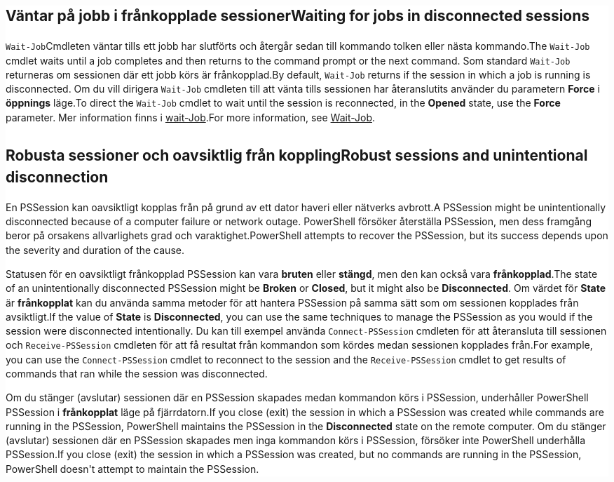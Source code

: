 ## <a name="waiting-for-jobs-in-disconnected-sessions"></a><span data-ttu-id="6333a-274">Väntar på jobb i frånkopplade sessioner</span><span class="sxs-lookup"><span data-stu-id="6333a-274">Waiting for jobs in disconnected sessions</span></span>

<span data-ttu-id="6333a-275">`Wait-Job`Cmdleten väntar tills ett jobb har slutförts och återgår sedan till kommando tolken eller nästa kommando.</span><span class="sxs-lookup"><span data-stu-id="6333a-275">The `Wait-Job` cmdlet waits until a job completes and then returns to the command prompt or the next command.</span></span> <span data-ttu-id="6333a-276">Som standard `Wait-Job` returneras om sessionen där ett jobb körs är frånkopplad.</span><span class="sxs-lookup"><span data-stu-id="6333a-276">By default, `Wait-Job` returns if the session in which a job is running is disconnected.</span></span> <span data-ttu-id="6333a-277">Om du vill dirigera `Wait-Job` cmdleten till att vänta tills sessionen har återanslutits använder du parametern **Force** i **öppnings** läge.</span><span class="sxs-lookup"><span data-stu-id="6333a-277">To direct the `Wait-Job` cmdlet to wait until the session is reconnected, in the **Opened** state, use the **Force** parameter.</span></span> <span data-ttu-id="6333a-278">Mer information finns i [wait-Job](xref:Microsoft.PowerShell.Core.Wait-Job).</span><span class="sxs-lookup"><span data-stu-id="6333a-278">For more information, see [Wait-Job](xref:Microsoft.PowerShell.Core.Wait-Job).</span></span>

## <a name="robust-sessions-and-unintentional-disconnection"></a><span data-ttu-id="6333a-279">Robusta sessioner och oavsiktlig från koppling</span><span class="sxs-lookup"><span data-stu-id="6333a-279">Robust sessions and unintentional disconnection</span></span>

<span data-ttu-id="6333a-280">En PSSession kan oavsiktligt kopplas från på grund av ett dator haveri eller nätverks avbrott.</span><span class="sxs-lookup"><span data-stu-id="6333a-280">A PSSession might be unintentionally disconnected because of a computer failure or network outage.</span></span> <span data-ttu-id="6333a-281">PowerShell försöker återställa PSSession, men dess framgång beror på orsakens allvarlighets grad och varaktighet.</span><span class="sxs-lookup"><span data-stu-id="6333a-281">PowerShell attempts to recover the PSSession, but its success depends upon the severity and duration of the cause.</span></span>

<span data-ttu-id="6333a-282">Statusen för en oavsiktligt frånkopplad PSSession kan vara **bruten** eller **stängd**, men den kan också vara **frånkopplad**.</span><span class="sxs-lookup"><span data-stu-id="6333a-282">The state of an unintentionally disconnected PSSession might be **Broken** or **Closed**, but it might also be **Disconnected**.</span></span> <span data-ttu-id="6333a-283">Om värdet för **State** är **frånkopplat** kan du använda samma metoder för att hantera PSSession på samma sätt som om sessionen kopplades från avsiktligt.</span><span class="sxs-lookup"><span data-stu-id="6333a-283">If the value of **State** is **Disconnected**, you can use the same techniques to manage the PSSession as you would if the session were disconnected intentionally.</span></span> <span data-ttu-id="6333a-284">Du kan till exempel använda `Connect-PSSession` cmdleten för att återansluta till sessionen och `Receive-PSSession` cmdleten för att få resultat från kommandon som kördes medan sessionen kopplades från.</span><span class="sxs-lookup"><span data-stu-id="6333a-284">For example, you can use the `Connect-PSSession` cmdlet to reconnect to the session and the `Receive-PSSession` cmdlet to get results of commands that ran while the session was disconnected.</span></span>

<span data-ttu-id="6333a-285">Om du stänger (avslutar) sessionen där en PSSession skapades medan kommandon körs i PSSession, underhåller PowerShell PSSession i **frånkopplat** läge på fjärrdatorn.</span><span class="sxs-lookup"><span data-stu-id="6333a-285">If you close (exit) the session in which a PSSession was created while commands are running in the PSSession, PowerShell maintains the PSSession in the **Disconnected** state on the remote computer.</span></span> <span data-ttu-id="6333a-286">Om du stänger (avslutar) sessionen där en PSSession skapades men inga kommandon körs i PSSession, försöker inte PowerShell underhålla PSSession.</span><span class="sxs-lookup"><span data-stu-id="6333a-286">If you close (exit) the session in which a PSSession was created, but no commands are running in the PSSession, PowerShell doesn't attempt to maintain the PSSession.</span></span>
